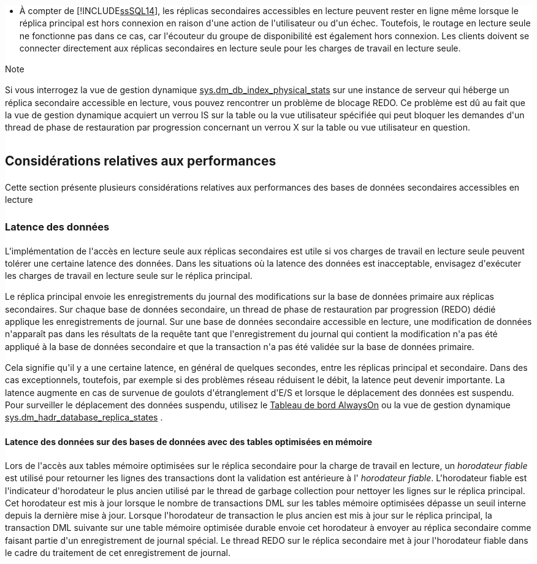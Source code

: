 -   À compter de [!INCLUDE[ssSQL14](../../../includes/sssql14-md.md)], les réplicas secondaires accessibles en lecture peuvent rester en ligne même lorsque le réplica principal est hors connexion en raison d'une action de l'utilisateur ou d'un échec. Toutefois, le routage en lecture seule ne fonctionne pas dans ce cas, car l'écouteur du groupe de disponibilité est également hors connexion. Les clients doivent se connecter directement aux réplicas secondaires en lecture seule pour les charges de travail en lecture seule.  
  
> [!NOTE]  
>  Si vous interrogez la vue de gestion dynamique [sys.dm_db_index_physical_stats](/sql/relational-databases/system-dynamic-management-views/sys-dm-db-index-physical-stats-transact-sql) sur une instance de serveur qui héberge un réplica secondaire accessible en lecture, vous pouvez rencontrer un problème de blocage REDO. Ce problème est dû au fait que la vue de gestion dynamique acquiert un verrou IS sur la table ou la vue utilisateur spécifiée qui peut bloquer les demandes d'un thread de phase de restauration par progression concernant un verrou X sur la table ou vue utilisateur en question.  
  
##  <a name="bkmk_Performance"></a> Considérations relatives aux performances  
 Cette section présente plusieurs considérations relatives aux performances des bases de données secondaires accessibles en lecture  
  
 
  
###  <a name="DataLatency"></a> Latence des données  
 L'implémentation de l'accès en lecture seule aux réplicas secondaires est utile si vos charges de travail en lecture seule peuvent tolérer une certaine latence des données. Dans les situations où la latence des données est inacceptable, envisagez d'exécuter les charges de travail en lecture seule sur le réplica principal.  
  
 Le réplica principal envoie les enregistrements du journal des modifications sur la base de données primaire aux réplicas secondaires. Sur chaque base de données secondaire, un thread de phase de restauration par progression (REDO) dédié applique les enregistrements de journal. Sur une base de données secondaire accessible en lecture, une modification de données n'apparaît pas dans les résultats de la requête tant que l'enregistrement du journal qui contient la modification n'a pas été appliqué à la base de données secondaire et que la transaction n'a pas été validée sur la base de données primaire.  
  
 Cela signifie qu'il y a une certaine latence, en général de quelques secondes, entre les réplicas principal et secondaire. Dans des cas exceptionnels, toutefois, par exemple si des problèmes réseau réduisent le débit, la latence peut devenir importante. La latence augmente en cas de survenue de goulots d'étranglement d'E/S et lorsque le déplacement des données est suspendu. Pour surveiller le déplacement des données suspendu, utilisez le [Tableau de bord AlwaysOn](use-the-always-on-dashboard-sql-server-management-studio.md) ou la vue de gestion dynamique [sys.dm_hadr_database_replica_states](/sql/relational-databases/system-dynamic-management-views/sys-dm-hadr-database-replica-states-transact-sql) .  
  
####  <a name="bkmk_LatencyWithInMemOLTP"></a> Latence des données sur des bases de données avec des tables optimisées en mémoire  
 Lors de l'accès aux tables mémoire optimisées sur le réplica secondaire pour la charge de travail en lecture, un *horodateur fiable* est utilisé pour retourner les lignes des transactions dont la validation est antérieure à l' *horodateur fiable*. L'horodateur fiable est l'indicateur d'horodateur le plus ancien utilisé par le thread de garbage collection pour nettoyer les lignes sur le réplica principal. Cet horodateur est mis à jour lorsque le nombre de transactions DML sur les tables mémoire optimisées dépasse un seuil interne depuis la dernière mise à jour. Lorsque l'horodateur de transaction le plus ancien est mis à jour sur le réplica principal, la transaction DML suivante sur une table mémoire optimisée durable envoie cet horodateur à envoyer au réplica secondaire comme faisant partie d'un enregistrement de journal spécial. Le thread REDO sur le réplica secondaire met à jour l'horodateur fiable dans le cadre du traitement de cet enregistrement de journal.  
  